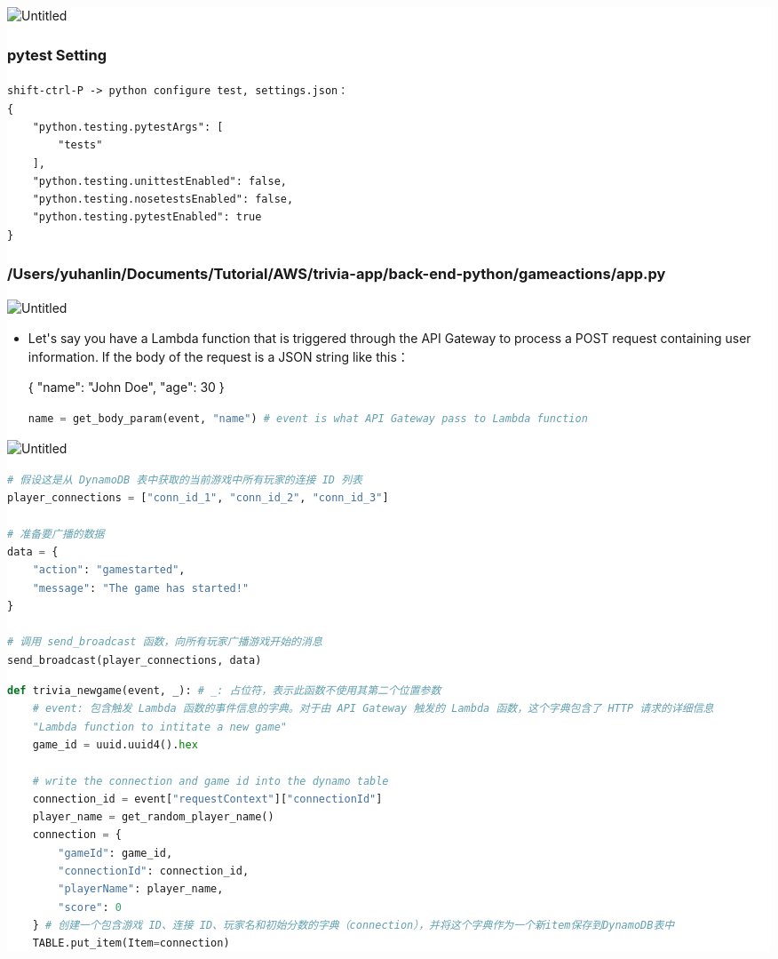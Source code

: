 ![Untitled](readme%204476895914e04dccbd7e8d27e23c2cca/Untitled%206.png)

### pytest Setting

```markdown
shift-ctrl-P -> python configure test, settings.json：
{
    "python.testing.pytestArgs": [
        "tests"
    ],
    "python.testing.unittestEnabled": false,
    "python.testing.nosetestsEnabled": false,
    "python.testing.pytestEnabled": true
}
```

### /Users/yuhanlin/Documents/Tutorial/AWS/trivia-app/back-end-python/gameactions/app.py

![Untitled](readme%204476895914e04dccbd7e8d27e23c2cca/Untitled%207.png)

- Let's say you have a Lambda function that is triggered through the API Gateway to process a POST request containing user information. If the body of the request is a JSON string like this：
    
    {
    "name": "John Doe",
    "age": 30
    }
    
    ```python
    name = get_body_param(event, "name") # event is what API Gateway pass to Lambda function
    ```
    

![Untitled](readme%204476895914e04dccbd7e8d27e23c2cca/Untitled%208.png)

```python
# 假设这是从 DynamoDB 表中获取的当前游戏中所有玩家的连接 ID 列表
player_connections = ["conn_id_1", "conn_id_2", "conn_id_3"]

# 准备要广播的数据
data = {
    "action": "gamestarted",
    "message": "The game has started!"
}

# 调用 send_broadcast 函数，向所有玩家广播游戏开始的消息
send_broadcast(player_connections, data)
```

```python
def trivia_newgame(event, _): # _: 占位符，表示此函数不使用其第二个位置参数
    # event: 包含触发 Lambda 函数的事件信息的字典。对于由 API Gateway 触发的 Lambda 函数，这个字典包含了 HTTP 请求的详细信息
    "Lambda function to intitate a new game"
    game_id = uuid.uuid4().hex

    # write the connection and game id into the dynamo table
    connection_id = event["requestContext"]["connectionId"]
    player_name = get_random_player_name()
    connection = {
        "gameId": game_id,
        "connectionId": connection_id,
        "playerName": player_name,
        "score": 0
    } # 创建一个包含游戏 ID、连接 ID、玩家名和初始分数的字典（connection），并将这个字典作为一个新item保存到DynamoDB表中
    TABLE.put_item(Item=connection)
```